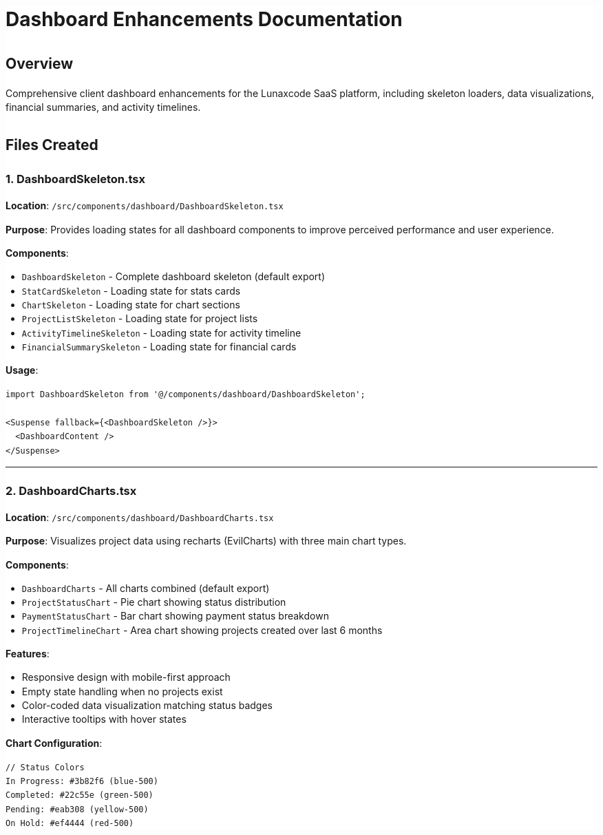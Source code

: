 # Dashboard Enhancements Documentation

## Overview
Comprehensive client dashboard enhancements for the Lunaxcode SaaS platform, including skeleton loaders, data visualizations, financial summaries, and activity timelines.

## Files Created

### 1. DashboardSkeleton.tsx
**Location**: `/src/components/dashboard/DashboardSkeleton.tsx`

**Purpose**: Provides loading states for all dashboard components to improve perceived performance and user experience.

**Components**:
- `DashboardSkeleton` - Complete dashboard skeleton (default export)
- `StatCardSkeleton` - Loading state for stats cards
- `ChartSkeleton` - Loading state for chart sections
- `ProjectListSkeleton` - Loading state for project lists
- `ActivityTimelineSkeleton` - Loading state for activity timeline
- `FinancialSummarySkeleton` - Loading state for financial cards

**Usage**:
```tsx
import DashboardSkeleton from '@/components/dashboard/DashboardSkeleton';

<Suspense fallback={<DashboardSkeleton />}>
  <DashboardContent />
</Suspense>
```

---

### 2. DashboardCharts.tsx
**Location**: `/src/components/dashboard/DashboardCharts.tsx`

**Purpose**: Visualizes project data using recharts (EvilCharts) with three main chart types.

**Components**:
- `DashboardCharts` - All charts combined (default export)
- `ProjectStatusChart` - Pie chart showing status distribution
- `PaymentStatusChart` - Bar chart showing payment status breakdown
- `ProjectTimelineChart` - Area chart showing projects created over last 6 months

**Features**:
- Responsive design with mobile-first approach
- Empty state handling when no projects exist
- Color-coded data visualization matching status badges
- Interactive tooltips with hover states

**Chart Configuration**:
```tsx
// Status Colors
In Progress: #3b82f6 (blue-500)
Completed: #22c55e (green-500)
Pending: #eab308 (yellow-500)
On Hold: #ef4444 (red-500)
```
